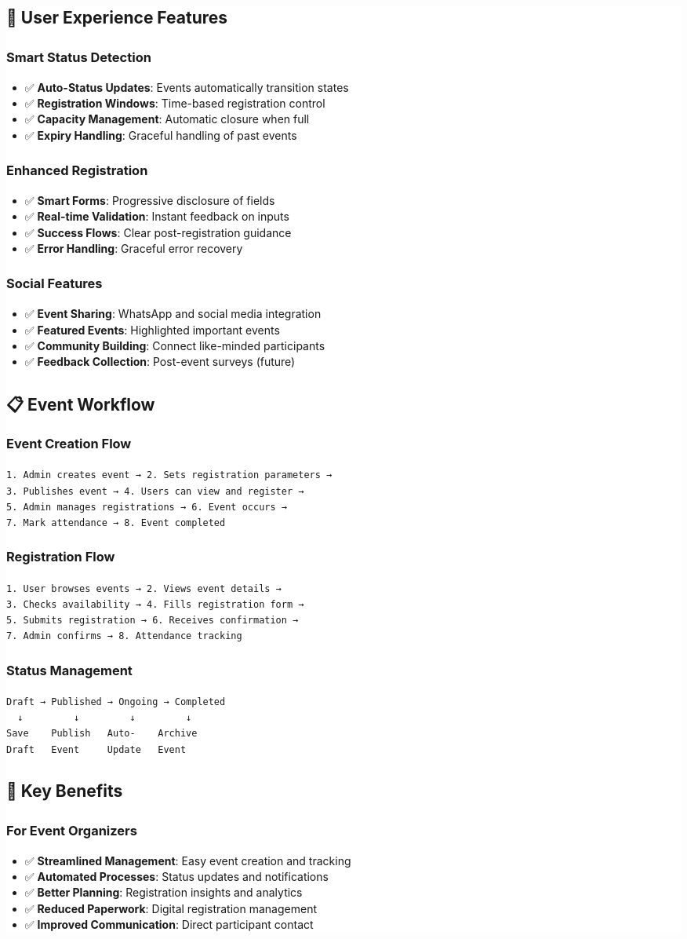 ## 🎨 **User Experience Features**

### **Smart Status Detection**
- ✅ **Auto-Status Updates**: Events automatically transition states
- ✅ **Registration Windows**: Time-based registration control
- ✅ **Capacity Management**: Automatic closure when full
- ✅ **Expiry Handling**: Graceful handling of past events

### **Enhanced Registration**
- ✅ **Smart Forms**: Progressive disclosure of fields
- ✅ **Real-time Validation**: Instant feedback on inputs
- ✅ **Success Flows**: Clear post-registration guidance
- ✅ **Error Handling**: Graceful error recovery

### **Social Features**
- ✅ **Event Sharing**: WhatsApp and social media integration
- ✅ **Featured Events**: Highlighted important events
- ✅ **Community Building**: Connect like-minded participants
- ✅ **Feedback Collection**: Post-event surveys (future)

## 📋 **Event Workflow**

### **Event Creation Flow**
```
1. Admin creates event → 2. Sets registration parameters → 
3. Publishes event → 4. Users can view and register → 
5. Admin manages registrations → 6. Event occurs → 
7. Mark attendance → 8. Event completed
```

### **Registration Flow**
```
1. User browses events → 2. Views event details → 
3. Checks availability → 4. Fills registration form → 
5. Submits registration → 6. Receives confirmation → 
7. Admin confirms → 8. Attendance tracking
```

### **Status Management**
```
Draft → Published → Ongoing → Completed
  ↓         ↓         ↓         ↓
Save    Publish   Auto-    Archive
Draft   Event     Update   Event
```

## 🚀 **Key Benefits**

### **For Event Organizers**
- ✅ **Streamlined Management**: Easy event creation and tracking
- ✅ **Automated Processes**: Status updates and notifications
- ✅ **Better Planning**: Registration insights and analytics
- ✅ **Reduced Paperwork**: Digital registration management
- ✅ **Improved Communication**: Direct participant contact
